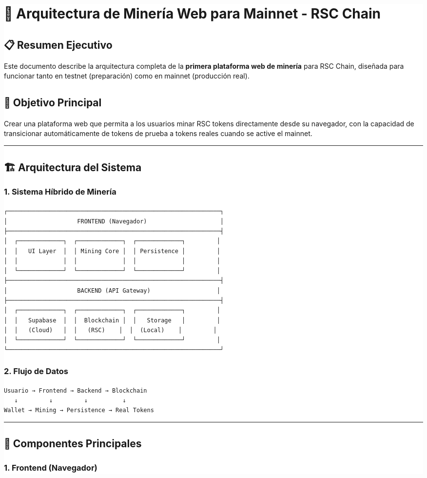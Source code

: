 # 🚀 Arquitectura de Minería Web para Mainnet - RSC Chain

## 📋 **Resumen Ejecutivo**

Este documento describe la arquitectura completa de la **primera plataforma web de minería** para RSC Chain, diseñada para funcionar tanto en testnet (preparación) como en mainnet (producción real).

## 🎯 **Objetivo Principal**

Crear una plataforma web que permita a los usuarios minar RSC tokens directamente desde su navegador, con la capacidad de transicionar automáticamente de tokens de prueba a tokens reales cuando se active el mainnet.

---

## 🏗️ **Arquitectura del Sistema**

### **1. Sistema Híbrido de Minería**

```
┌─────────────────────────────────────────────────────────────┐
│                    FRONTEND (Navegador)                     │
├─────────────────────────────────────────────────────────────┤
│  ┌─────────────┐  ┌─────────────┐  ┌─────────────┐         │
│  │   UI Layer  │  │ Mining Core │  │ Persistence │         │
│  │             │  │             │  │             │         │
│  └─────────────┘  └─────────────┘  └─────────────┘         │
├─────────────────────────────────────────────────────────────┤
│                    BACKEND (API Gateway)                   │
├─────────────────────────────────────────────────────────────┤
│  ┌─────────────┐  ┌─────────────┐  ┌─────────────┐         │
│  │   Supabase  │  │  Blockchain │  │   Storage   │         │
│  │   (Cloud)   │  │   (RSC)    │  │  (Local)    │         │
│  └─────────────┘  └─────────────┘  └─────────────┘         │
└─────────────────────────────────────────────────────────────┘
```

### **2. Flujo de Datos**

```
Usuario → Frontend → Backend → Blockchain
   ↓         ↓         ↓          ↓
Wallet → Mining → Persistence → Real Tokens
```

---

## 🔧 **Componentes Principales**

### **1. Frontend (Navegador)**
